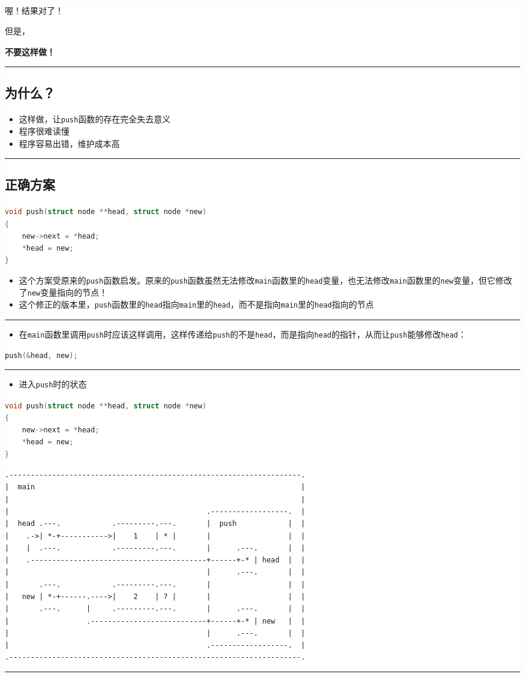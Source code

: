喔！结果对了！

但是，

**不要这样做！**

---

## 为什么？

- 这样做，让`push`函数的存在完全失去意义
- 程序很难读懂
- 程序容易出错，维护成本高

---

## 正确方案

```C
void push(struct node **head, struct node *new)
{
	new->next = *head;
	*head = new;
}
```

- 这个方案受原来的`push`函数启发。原来的`push`函数虽然无法修改`main`函数里的`head`变量，也无法修改`main`函数里的`new`变量，但它修改了`new`变量指向的节点！
- 这个修正的版本里，`push`函数里的`head`指向`main`里的`head`，而不是指向`main`里的`head`指向的节点

---

- 在`main`函数里调用`push`时应该这样调用，这样传递给`push`的不是`head`，而是指向`head`的指针，从而让`push`能够修改`head`：

```C
push(&head, new);
```

---

- 进入`push`时的状态

```C
void push(struct node **head, struct node *new)
{
	new->next = *head;
	*head = new;
}
```

```goat {font="14px"}
.--------------------------------------------------------------------.
|  main                                                              |
|                                                                    |
|                                              .------------------.  |
|  head .---.            .---------.---.       |  push            |  |
|    .->| *-+----------->|    1    | * |       |                  |  |
|    |  .---.            .---------.---.       |      .---.       |  |
|    .-----------------------------------------+------+-* | head  |  |
|                                              |      .---.       |  |
|       .---.            .---------.---.       |                  |  |
|   new | *-+------.---->|    2    | ? |       |                  |  |
|       .---.      |     .---------.---.       |      .---.       |  |
|                  .---------------------------+------+-* | new   |  |
|                                              |      .---.       |  |
|                                              .------------------.  |
.--------------------------------------------------------------------.
```

---